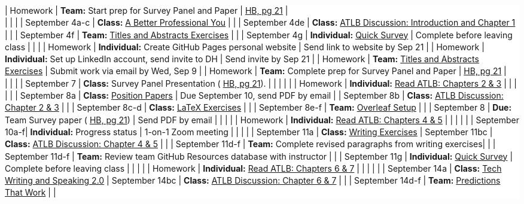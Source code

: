 | Homework | **Team:** Start prep for Survey Panel and Paper | [HB, pg 21](./CSCI373CourseHandbookLatestEdition.pdf) |  
| | |
| September 4a-c | **Class:** [A Better Professional You](./BetterYou.pdf) | |
| September 4de | **Class:** [ATLB Discussion: Introduction and Chapter 1](../ATLB-Discussion)  |   |
| September 4f | **Team:** [Titles and Abstracts Exercises](https://collegeville.github.io/Scribe/TitlesAndAbstractsThatWork/) | |
| September 4g | **Individual:** [Quick Survey](https://forms.gle/rgCPoFtjZTSEwE9ZA) | Complete before leaving class |
| |
| Homework | **Individual:** Create GitHub Pages personal website | Send link to website by Sep 21 |
| Homework | **Individual:** Set up LinkedIn account, send invite to DH | Send invite by Sep 21 |
| Homework | **Team:** [Titles and Abstracts Exercises](https://collegeville.github.io/Scribe/TitlesAndAbstractsThatWork/) | Submit work via email by Wed, Sep 9 |
| Homework | **Team:** Complete prep for Survey Panel and Paper | [HB, pg 21](./CSCI373CourseHandbookLatestEdition.pdf) |  
| | |
| September 7 | **Class:** Survey Panel Presentation ( [HB, pg 21](./CSCI373CourseHandbookLatestEdition.pdf)). | |
| | |
| Homework | **Individual:** [Read ATLB: Chapters 2 & 3](../ATLB-Discussion) | |
| | |
| September 8a | **Class:** [Position Papers](https://collegeville.github.io/Scribe/PositionPapers/) | Due September 10, send PDF by email |
| September 8b | **Class:** [ATLB Discussion: Chapter 2 & 3](../ATLB-Discussion)  | |
| September 8c-d | **Class:** [LaTeX Exercises](https://collegeville.github.io/Scribe/UsingLatex/) | |
| September 8e-f | **Team:** [Overleaf Setup](https://www.overleaf.com) | |
| September  8 | **Due:** Team Survey paper ( [HB, pg 21](./CSCI373CourseHandbookLatestEdition.pdf)) | Send PDF by email |
| | |
| Homework | **Individual:** [Read ATLB: Chapters 4 & 5](../ATLB-Discussion) | |
| | |
| September 10a-f| **Individual:** Progress status | 1-on-1 Zoom meeting |
| | |
| September 11a | **Class:** [Writing Exercises](https://collegeville.github.io/Scribe/BetterTechnicalWriting/) 
| September 11bc | **Class:** [ATLB Discussion: Chapter 4 & 5](../ATLB-Discussion)  | |
| September 11d-f | **Team:** Complete revised paragraphs from writing exercises| |
| September 11d-f | **Team:** Review team GitHub Resources database with instructor | |
| September 11g | **Individual:** [Quick Survey](https://forms.gle/rgCPoFtjZTSEwE9ZA) | Complete before leaving class |
| | |
| Homework | **Individual:** [Read ATLB: Chapters 6 & 7](../ATLB-Discussion) | |
| | |
| September 14a | **Class:** [Tech Writing and Speaking 2.0](./TechWritingSpeaking2.0.pdf) 
| September 14bc | **Class:** [ATLB Discussion: Chapter 6 & 7](../ATLB-Discussion) | |
| September 14d-f | **Team:** [Predictions That Work](https://collegeville.github.io/Scribe/PredictionsThatWork/) | |